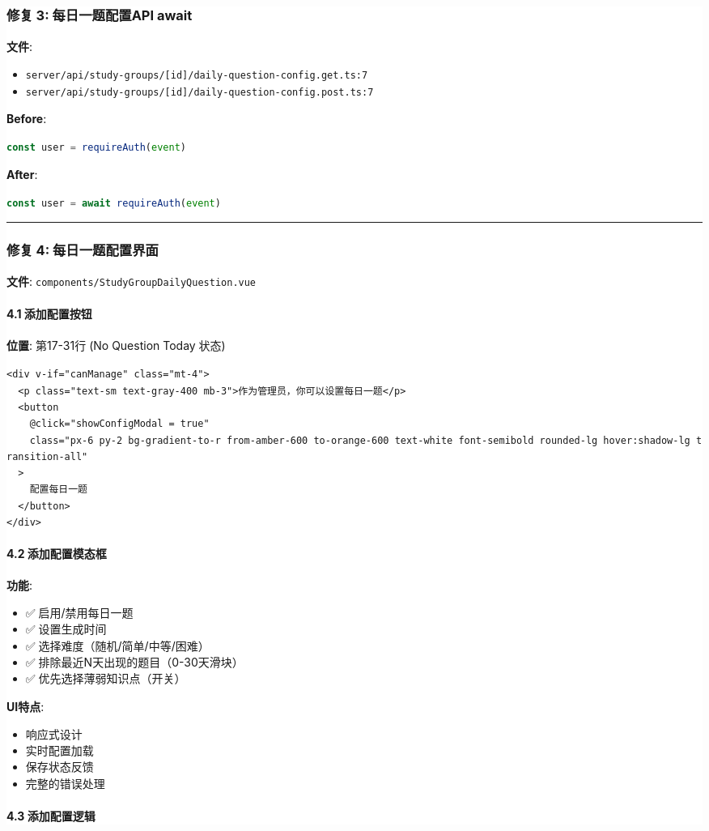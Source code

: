 ### 修复 3: 每日一题配置API await

**文件**:
- `server/api/study-groups/[id]/daily-question-config.get.ts:7`
- `server/api/study-groups/[id]/daily-question-config.post.ts:7`

**Before**:
```typescript
const user = requireAuth(event)
```

**After**:
```typescript
const user = await requireAuth(event)
```

---

### 修复 4: 每日一题配置界面

**文件**: `components/StudyGroupDailyQuestion.vue`

#### 4.1 添加配置按钮

**位置**: 第17-31行 (No Question Today 状态)

```vue
<div v-if="canManage" class="mt-4">
  <p class="text-sm text-gray-400 mb-3">作为管理员，你可以设置每日一题</p>
  <button
    @click="showConfigModal = true"
    class="px-6 py-2 bg-gradient-to-r from-amber-600 to-orange-600 text-white font-semibold rounded-lg hover:shadow-lg transition-all"
  >
    配置每日一题
  </button>
</div>
```

#### 4.2 添加配置模态框

**功能**:
- ✅ 启用/禁用每日一题
- ✅ 设置生成时间
- ✅ 选择难度（随机/简单/中等/困难）
- ✅ 排除最近N天出现的题目（0-30天滑块）
- ✅ 优先选择薄弱知识点（开关）

**UI特点**:
- 响应式设计
- 实时配置加载
- 保存状态反馈
- 完整的错误处理

#### 4.3 添加配置逻辑
